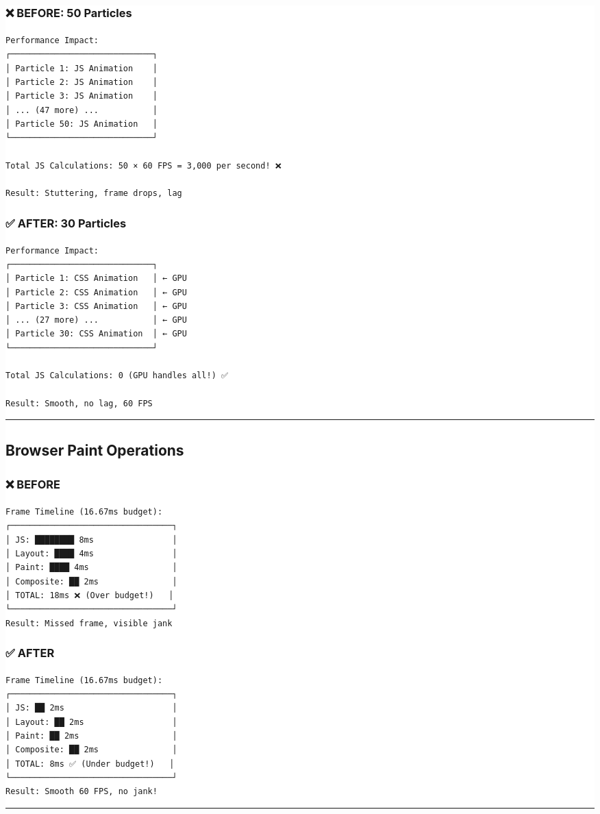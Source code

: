 ### ❌ BEFORE: 50 Particles
```
Performance Impact:
┌─────────────────────────────┐
│ Particle 1: JS Animation    │
│ Particle 2: JS Animation    │
│ Particle 3: JS Animation    │
│ ... (47 more) ...           │
│ Particle 50: JS Animation   │
└─────────────────────────────┘

Total JS Calculations: 50 × 60 FPS = 3,000 per second! ❌

Result: Stuttering, frame drops, lag
```

### ✅ AFTER: 30 Particles
```
Performance Impact:
┌─────────────────────────────┐
│ Particle 1: CSS Animation   │ ← GPU
│ Particle 2: CSS Animation   │ ← GPU
│ Particle 3: CSS Animation   │ ← GPU
│ ... (27 more) ...           │ ← GPU
│ Particle 30: CSS Animation  │ ← GPU
└─────────────────────────────┘

Total JS Calculations: 0 (GPU handles all!) ✅

Result: Smooth, no lag, 60 FPS
```

---

## Browser Paint Operations

### ❌ BEFORE
```
Frame Timeline (16.67ms budget):
┌─────────────────────────────────┐
│ JS: ████████ 8ms                │
│ Layout: ████ 4ms                │
│ Paint: ████ 4ms                 │
│ Composite: ██ 2ms               │
│ TOTAL: 18ms ❌ (Over budget!)   │
└─────────────────────────────────┘
Result: Missed frame, visible jank
```

### ✅ AFTER
```
Frame Timeline (16.67ms budget):
┌─────────────────────────────────┐
│ JS: ██ 2ms                      │
│ Layout: ██ 2ms                  │
│ Paint: ██ 2ms                   │
│ Composite: ██ 2ms               │
│ TOTAL: 8ms ✅ (Under budget!)   │
└─────────────────────────────────┘
Result: Smooth 60 FPS, no jank!
```

---
